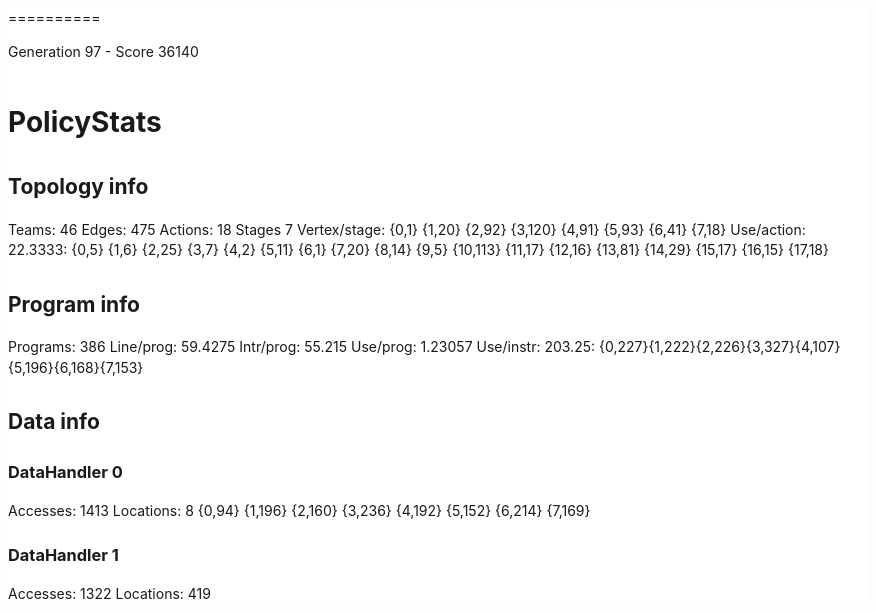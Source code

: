 
==========

Generation 97 - Score 36140

# PolicyStats
## Topology info
Teams:		46
Edges:		475
Actions:	18
Stages		7
Vertex/stage:	{0,1} {1,20} {2,92} {3,120} {4,91} {5,93} {6,41} {7,18} 
Use/action:	22.3333: {0,5} {1,6} {2,25} {3,7} {4,2} {5,11} {6,1} {7,20} {8,14} {9,5} {10,113} {11,17} {12,16} {13,81} {14,29} {15,17} {16,15} {17,18} 

## Program info
Programs:	386
Line/prog:	59.4275
Intr/prog:	55.215
Use/prog:	1.23057
Use/instr:	203.25: {0,227}{1,222}{2,226}{3,327}{4,107}{5,196}{6,168}{7,153}

## Data info

### DataHandler 0
Accesses:	1413
Locations:	8
{0,94} {1,196} {2,160} {3,236} {4,192} {5,152} {6,214} {7,169} 

### DataHandler 1
Accesses:	1322
Locations:	419
